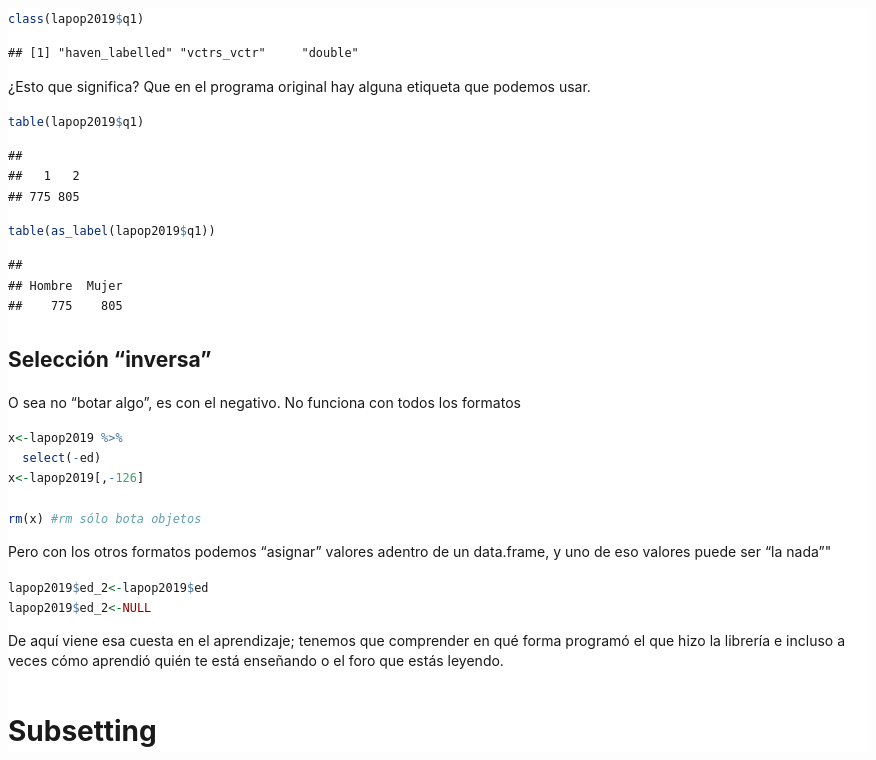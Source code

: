 ``` r
class(lapop2019$q1)
```

    ## [1] "haven_labelled" "vctrs_vctr"     "double"

¿Esto que significa? Que en el programa original hay alguna etiqueta que
podemos usar.

``` r
table(lapop2019$q1)
```

    ## 
    ##   1   2 
    ## 775 805

``` r
table(as_label(lapop2019$q1))
```

    ## 
    ## Hombre  Mujer 
    ##    775    805

## Selección “inversa”

O sea no “botar algo”, es con el negativo. No funciona con todos los
formatos

``` r
x<-lapop2019 %>% 
  select(-ed)
x<-lapop2019[,-126]

rm(x) #rm sólo bota objetos
```

Pero con los otros formatos podemos “asignar” valores adentro de un
data.frame, y uno de eso valores puede ser “la nada”"

``` r
lapop2019$ed_2<-lapop2019$ed
lapop2019$ed_2<-NULL
```

De aquí viene esa cuesta en el aprendizaje; tenemos que comprender en
qué forma programó el que hizo la librería e incluso a veces cómo
aprendió quién te está enseñando o el foro que estás leyendo.

# Subsetting
